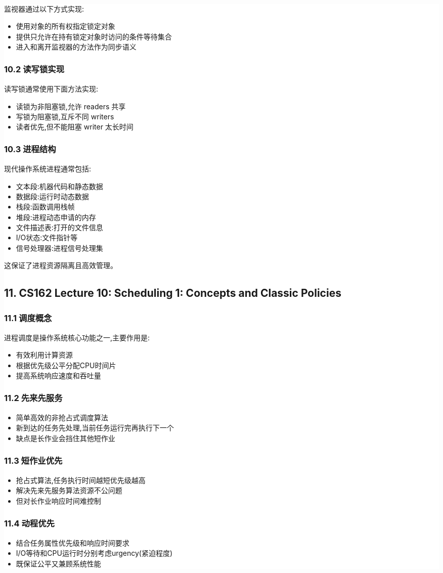 监视器通过以下方式实现:

- 使用对象的所有权指定锁定对象
- 提供只允许在持有锁定对象时访问的条件等待集合
- 进入和离开监视器的方法作为同步语义

### 10.2 读写锁实现

读写锁通常使用下面方法实现:

- 读锁为非阻塞锁,允许 readers 共享
- 写锁为阻塞锁,互斥不同 writers
- 读者优先,但不能阻塞 writer 太长时间

### 10.3 进程结构

现代操作系统进程通常包括:

- 文本段:机器代码和静态数据
- 数据段:运行时动态数据
- 栈段:函数调用栈帧  
- 堆段:进程动态申请的内存
- 文件描述表:打开的文件信息
- I/O状态:文件指针等
- 信号处理器:进程信号处理集

这保证了进程资源隔离且高效管理。

## 11. CS162 Lecture 10: Scheduling 1: Concepts and Classic Policies

### 11.1 调度概念

进程调度是操作系统核心功能之一,主要作用是:

- 有效利用计算资源
- 根据优先级公平分配CPU时间片
- 提高系统响应速度和吞吐量

### 11.2 先来先服务

- 简单高效的非抢占式调度算法
- 新到达的任务先处理,当前任务运行完再执行下一个
- 缺点是长作业会挡住其他短作业

### 11.3 短作业优先

- 抢占式算法,任务执行时间越短优先级越高  
- 解决先来先服务算法资源不公问题
- 但对长作业响应时间难控制

### 11.4 动程优先

- 结合任务属性优先级和响应时间要求
- I/O等待和CPU运行时分别考虑urgency(紧迫程度)
- 既保证公平又兼顾系统性能
